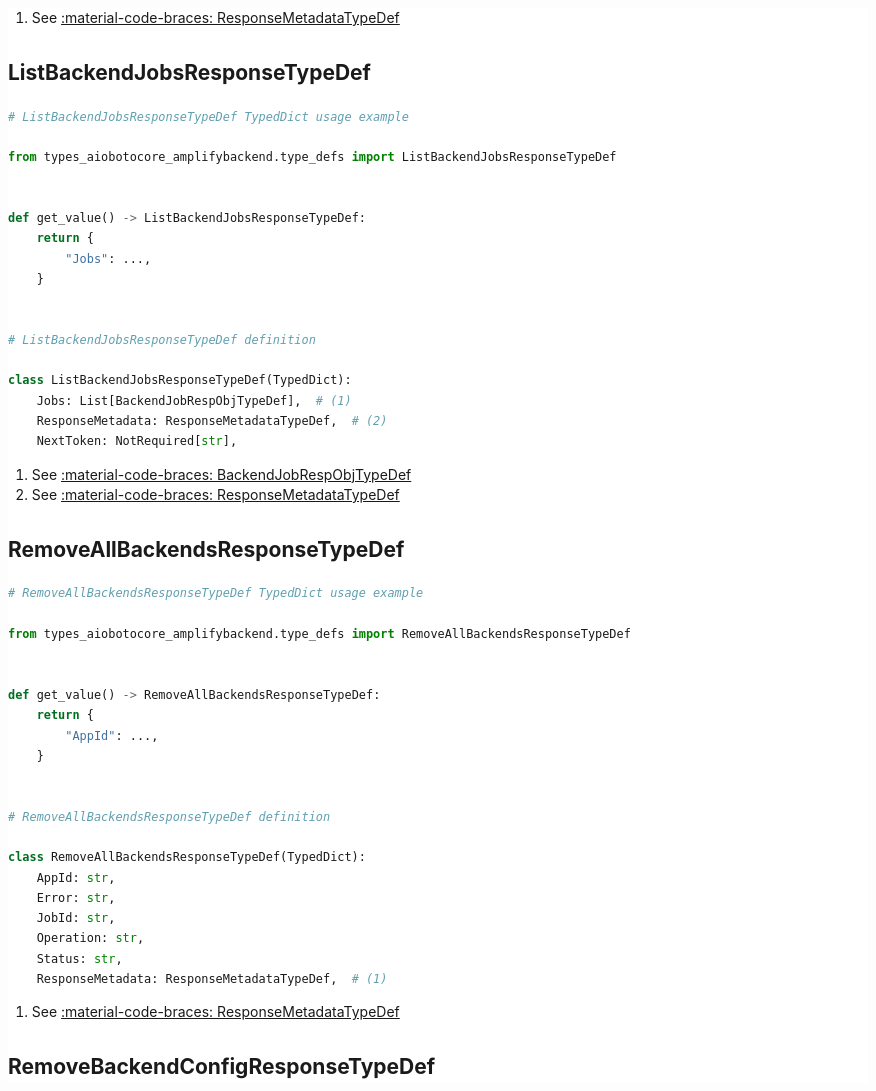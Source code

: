 1. See [:material-code-braces: ResponseMetadataTypeDef](./type_defs.md#responsemetadatatypedef) 
## ListBackendJobsResponseTypeDef

```python
# ListBackendJobsResponseTypeDef TypedDict usage example

from types_aiobotocore_amplifybackend.type_defs import ListBackendJobsResponseTypeDef


def get_value() -> ListBackendJobsResponseTypeDef:
    return {
        "Jobs": ...,
    }


# ListBackendJobsResponseTypeDef definition

class ListBackendJobsResponseTypeDef(TypedDict):
    Jobs: List[BackendJobRespObjTypeDef],  # (1)
    ResponseMetadata: ResponseMetadataTypeDef,  # (2)
    NextToken: NotRequired[str],
```

1. See [:material-code-braces: BackendJobRespObjTypeDef](./type_defs.md#backendjobrespobjtypedef) 
2. See [:material-code-braces: ResponseMetadataTypeDef](./type_defs.md#responsemetadatatypedef) 
## RemoveAllBackendsResponseTypeDef

```python
# RemoveAllBackendsResponseTypeDef TypedDict usage example

from types_aiobotocore_amplifybackend.type_defs import RemoveAllBackendsResponseTypeDef


def get_value() -> RemoveAllBackendsResponseTypeDef:
    return {
        "AppId": ...,
    }


# RemoveAllBackendsResponseTypeDef definition

class RemoveAllBackendsResponseTypeDef(TypedDict):
    AppId: str,
    Error: str,
    JobId: str,
    Operation: str,
    Status: str,
    ResponseMetadata: ResponseMetadataTypeDef,  # (1)
```

1. See [:material-code-braces: ResponseMetadataTypeDef](./type_defs.md#responsemetadatatypedef) 
## RemoveBackendConfigResponseTypeDef
